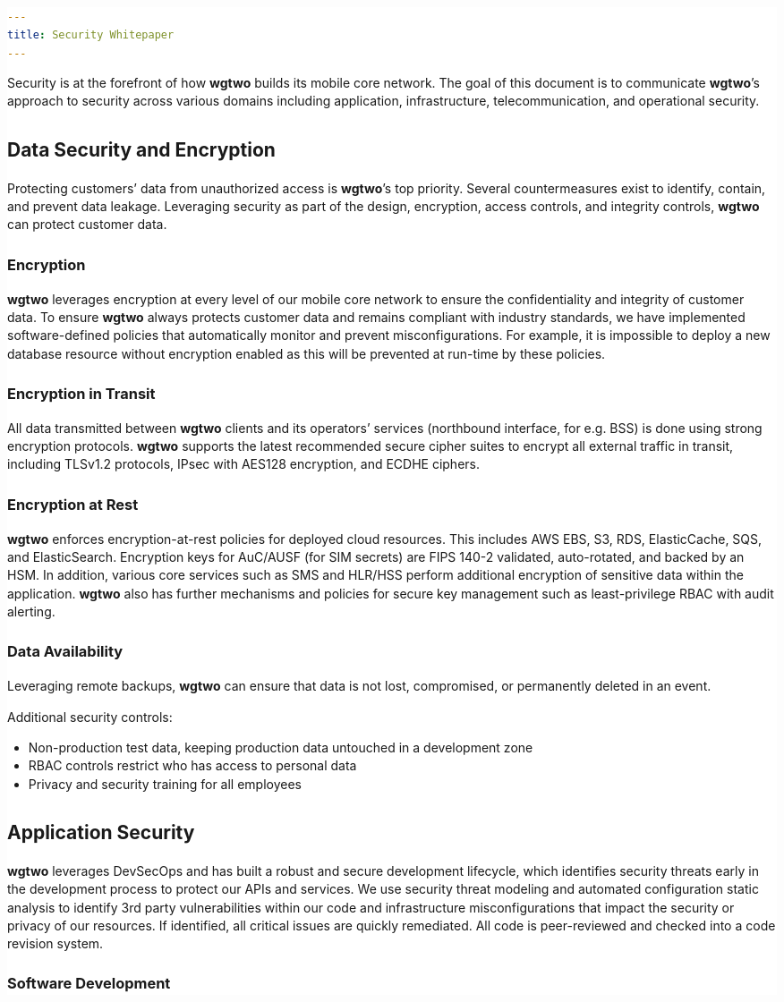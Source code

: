 ```yaml
---
title: Security Whitepaper
---
```


Security is at the forefront of how **wgtwo** builds its mobile core network. The goal of this document is to communicate **wgtwo**’s approach to security across various domains including application, infrastructure, telecommunication, and operational security.

## Data Security and Encryption
Protecting customers’ data from unauthorized access is **wgtwo**’s top priority. Several countermeasures exist to identify, contain, and prevent data leakage. Leveraging security as part of the design, encryption, access controls, and integrity controls, **wgtwo** can protect customer data.

### Encryption
**wgtwo** leverages encryption at every level of our mobile core network to ensure the confidentiality and integrity of customer data. To ensure **wgtwo** always protects  customer data and remains compliant with industry standards, we have implemented software-defined policies that automatically monitor and prevent misconfigurations. For example, it is impossible to deploy a new database resource without encryption enabled as this will be prevented at run-time by these policies.

### Encryption in Transit
All data transmitted between **wgtwo** clients and its operators’ services (northbound interface, for e.g. BSS) is done using strong encryption protocols. **wgtwo** supports the latest recommended secure cipher suites to encrypt all external traffic in transit, including TLSv1.2 protocols, IPsec with AES128 encryption, and ECDHE ciphers.

### Encryption at Rest
**wgtwo** enforces encryption-at-rest policies for deployed cloud resources. This includes AWS EBS, S3, RDS, ElasticCache, SQS, and ElasticSearch. Encryption keys for AuC/AUSF (for SIM secrets) are FIPS 140-2 validated, auto-rotated, and backed by an HSM. In addition, various core services such as SMS and HLR/HSS perform additional encryption of sensitive data within the application. **wgtwo** also has further mechanisms and policies for secure key management such as least-privilege RBAC with audit alerting. 

### Data Availability
Leveraging remote backups, **wgtwo** can ensure that data is not lost, compromised, or permanently deleted in an event.

Additional security controls: 
- Non-production test data, keeping production data untouched in a development zone
- RBAC controls restrict who has access to personal data
- Privacy and security training for all employees

## Application Security

**wgtwo** leverages DevSecOps and has built a robust and secure development lifecycle, which identifies security threats early in the development process to protect our APIs and services. We use security threat modeling and automated configuration static analysis to identify 3rd party vulnerabilities within our code and infrastructure misconfigurations that impact the security or privacy of our resources. If identified, all critical issues are quickly remediated. All code is peer-reviewed and checked into a code revision system.
### Software Development

